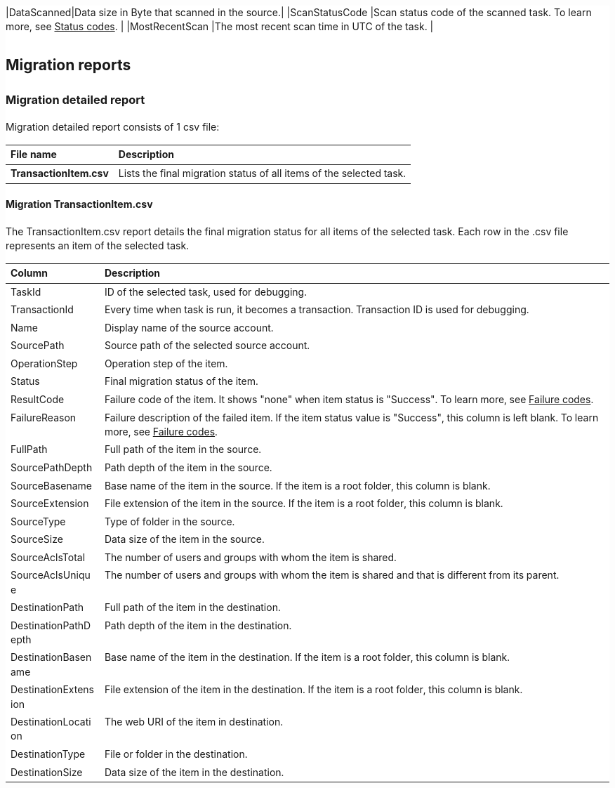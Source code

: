 |DataScanned|Data size in Byte that scanned in the source.|
|ScanStatusCode |Scan status code of the scanned task. To learn more, see [Status codes](#status-codes).  |
|MostRecentScan |The most recent scan time in UTC of the task. |

## Migration reports

### Migration detailed report 

Migration detailed report consists of 1 csv file: 

|File name|Description|
|:-----|:-----|
|**TransactionItem.csv**|Lists the final migration status of all items of the selected task. |

#### Migration TransactionItem.csv 

The TransactionItem.csv report details the final migration status for all items of the selected task. Each row in the .csv file represents an item of the selected task. 

|Column |Description |
|:-----|:-----|
|TaskId |ID of the selected task, used for debugging. |
|TransactionId |Every time when task is run, it becomes a transaction. Transaction ID is used for debugging. |
|Name |Display name of the source account. |
|SourcePath |Source path of the selected source account. |
|OperationStep |Operation step of the item. |
|Status |Final migration status of the item. |
|ResultCode|Failure code of the item. It shows "none" when item status is "Success". To learn more, see [Failure codes](#failure-codes).  |
|FailureReason |Failure description of the failed item. If the item status value is "Success", this column is left blank. To learn more, see [Failure codes](#failure-codes). |
|FullPath |Full path of the item in the source. |
|SourcePathDepth |Path depth of the item in the source.  |
|SourceBasename |Base name of the item in the source. If the item is a root folder, this column is blank. |
|SourceExtension |File extension of the item in the source. If the item is a root folder, this column is blank. |
|SourceType |Type of folder in the source. |
|SourceSize |Data size of the item in the source. |
|SourceAclsTotal |The number of users and groups with whom the item is shared. |
|SourceAclsUnique |The number of users and groups with whom the item is shared and that is different from its parent. |
|DestinationPath |Full path of the item in the destination. |
|DestinationPathDepth |Path depth of the item in the destination.  |
|DestinationBasename |Base name of the item in the destination. If the item is a root folder, this column is blank. |
|DestinationExtension |File extension of the item in the destination. If the item is a root folder, this column is blank. |
|DestinationLocation |The web URI of the item in destination. |
|DestinationType |File or folder in the destination. |
|DestinationSize |Data size of the item in the destination. |
